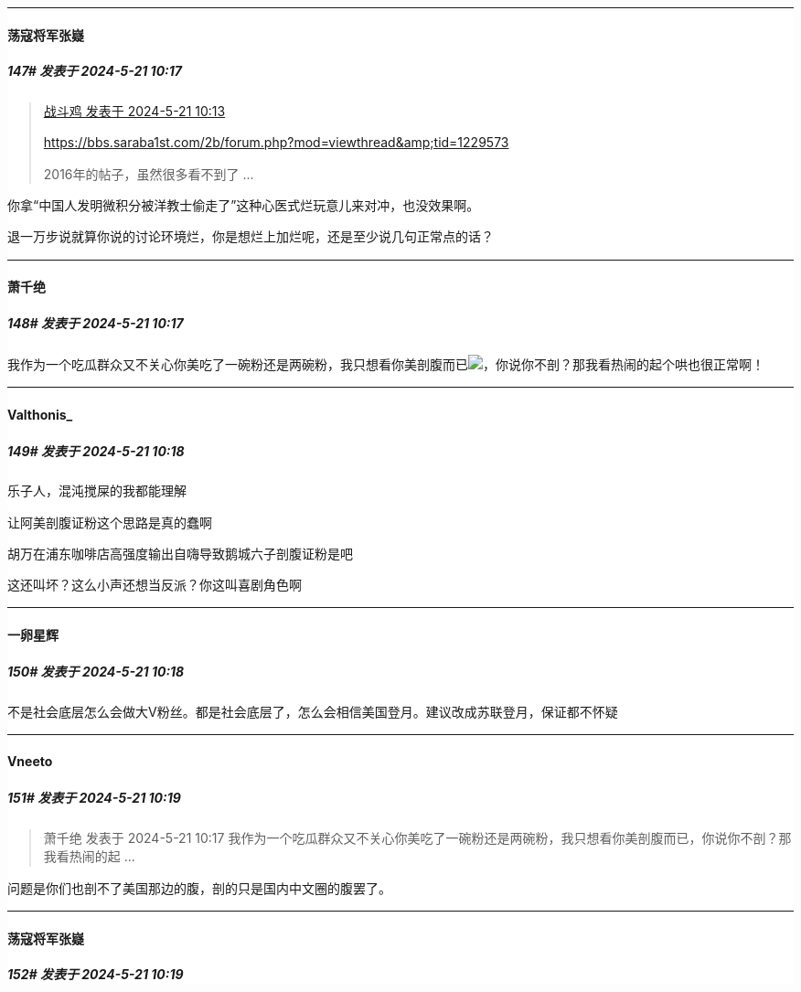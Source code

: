 *****

####  荡寇将军张嶷  
##### 147#       发表于 2024-5-21 10:17

<blockquote><a href="httphttps://bbs.saraba1st.com/2b/forum.php?mod=redirect&amp;goto=findpost&amp;pid=64948716&amp;ptid=2184178" target="_blank">战斗鸡 发表于 2024-5-21 10:13</a>

https://bbs.saraba1st.com/2b/forum.php?mod=viewthread&amp;tid=1229573

2016年的帖子，虽然很多看不到了 ...</blockquote>
你拿“中国人发明微积分被洋教士偷走了”这种心医式烂玩意儿来对冲，也没效果啊。

退一万步说就算你说的讨论环境烂，你是想烂上加烂呢，还是至少说几句正常点的话？

*****

####  萧千绝  
##### 148#       发表于 2024-5-21 10:17

我作为一个吃瓜群众又不关心你美吃了一碗粉还是两碗粉，我只想看你美剖腹而已<img src="https://static.saraba1st.com/image/smiley/face2017/049.png" referrerpolicy="no-referrer">，你说你不剖？那我看热闹的起个哄也很正常啊！

*****

####  Valthonis_  
##### 149#       发表于 2024-5-21 10:18

乐子人，混沌搅屎的我都能理解

让阿美剖腹证粉这个思路是真的蠢啊

胡万在浦东咖啡店高强度输出自嗨导致鹅城六子剖腹证粉是吧

这还叫坏？这么小声还想当反派？你这叫喜剧角色啊

*****

####  一卵星辉  
##### 150#       发表于 2024-5-21 10:18

不是社会底层怎么会做大V粉丝。都是社会底层了，怎么会相信美国登月。建议改成苏联登月，保证都不怀疑

*****

####  Vneeto  
##### 151#       发表于 2024-5-21 10:19

<blockquote>萧千绝 发表于 2024-5-21 10:17
我作为一个吃瓜群众又不关心你美吃了一碗粉还是两碗粉，我只想看你美剖腹而已，你说你不剖？那我看热闹的起 ...</blockquote>
问题是你们也剖不了美国那边的腹，剖的只是国内中文圈的腹罢了。

*****

####  荡寇将军张嶷  
##### 152#       发表于 2024-5-21 10:19
